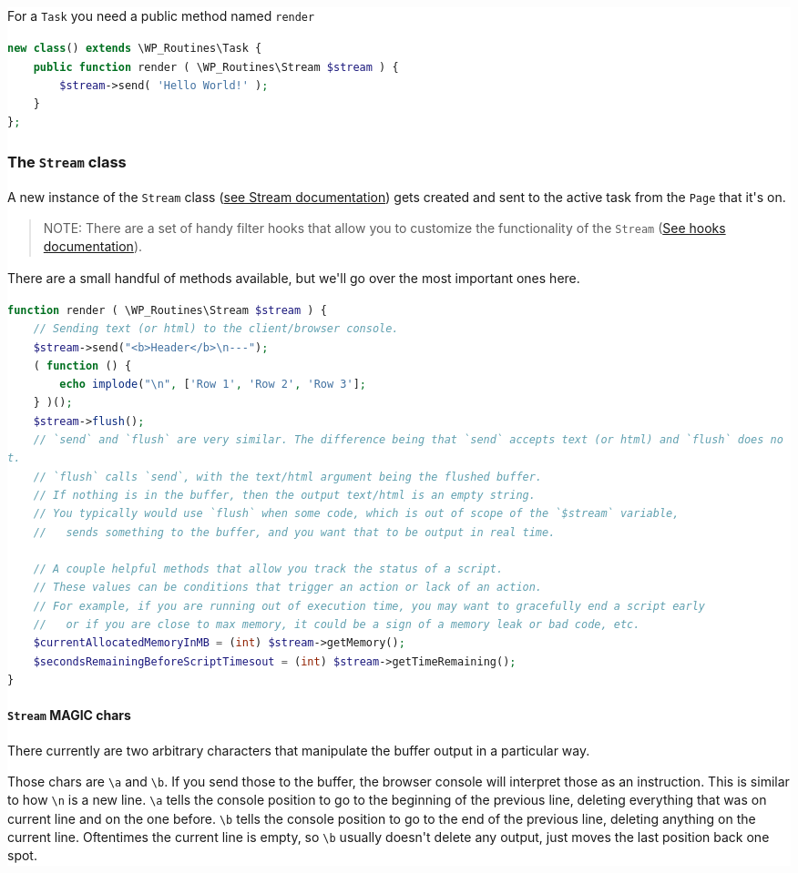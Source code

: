 For a `Task` you need a public method named `render`

```php
new class() extends \WP_Routines\Task {
    public function render ( \WP_Routines\Stream $stream ) {
        $stream->send( 'Hello World!' );
    }
};
```

### The `Stream` class

A new instance of the `Stream` class ([see Stream documentation](https://github.com/pfaciana/wp-routines/wiki/WP_Routines_Stream)) gets created and sent to the active task from the `Page` that it's on.

> NOTE: There are a set of handy filter hooks that allow you to customize the functionality of the `Stream` ([See hooks documentation](https://github.com/pfaciana/wp-routines/wiki/WP_Routines_Page#examples)).

There are a small handful of methods available, but we'll go over the most important ones here.

```php
function render ( \WP_Routines\Stream $stream ) {
    // Sending text (or html) to the client/browser console.
    $stream->send("<b>Header</b>\n---");
    ( function () {
        echo implode("\n", ['Row 1', 'Row 2', 'Row 3'];
    } )();
    $stream->flush();
    // `send` and `flush` are very similar. The difference being that `send` accepts text (or html) and `flush` does not.
    // `flush` calls `send`, with the text/html argument being the flushed buffer.
    // If nothing is in the buffer, then the output text/html is an empty string.
    // You typically would use `flush` when some code, which is out of scope of the `$stream` variable,
    //   sends something to the buffer, and you want that to be output in real time.
    
    // A couple helpful methods that allow you track the status of a script.
    // These values can be conditions that trigger an action or lack of an action.
    // For example, if you are running out of execution time, you may want to gracefully end a script early
    //   or if you are close to max memory, it could be a sign of a memory leak or bad code, etc.
    $currentAllocatedMemoryInMB = (int) $stream->getMemory();
    $secondsRemainingBeforeScriptTimesout = (int) $stream->getTimeRemaining();
}
```

#### `Stream` MAGIC chars

There currently are two arbitrary characters that manipulate the buffer output in a particular way.

Those chars are `\a` and `\b`. If you send those to the buffer, the browser console will interpret those as an instruction.
This is similar to how `\n` is a new line. `\a` tells the console position to go to the beginning of the previous line, deleting everything that was on current line and on the one before. `\b` tells the console position to go to the end of the previous line, deleting anything on the current line. Oftentimes the current line is empty, so `\b` usually doesn't delete any output, just moves the last position back one spot.
